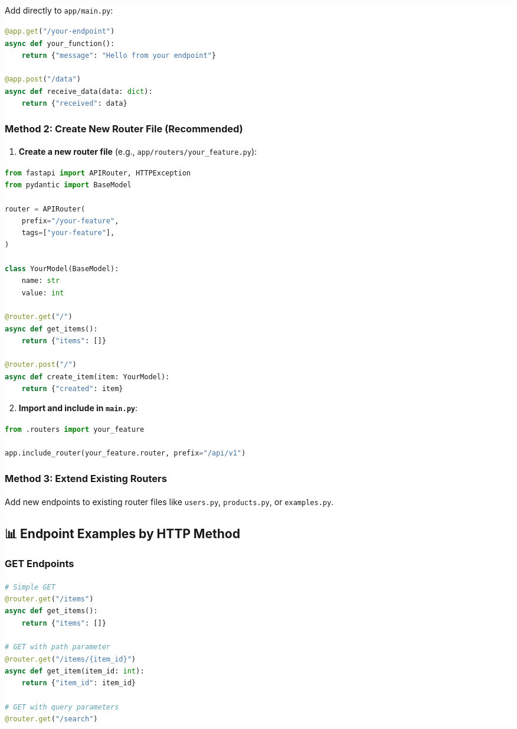 Add directly to `app/main.py`:

```python
@app.get("/your-endpoint")
async def your_function():
    return {"message": "Hello from your endpoint"}

@app.post("/data")
async def receive_data(data: dict):
    return {"received": data}
```

### Method 2: Create New Router File (Recommended)

1. **Create a new router file** (e.g., `app/routers/your_feature.py`):

```python
from fastapi import APIRouter, HTTPException
from pydantic import BaseModel

router = APIRouter(
    prefix="/your-feature",
    tags=["your-feature"],
)

class YourModel(BaseModel):
    name: str
    value: int

@router.get("/")
async def get_items():
    return {"items": []}

@router.post("/")
async def create_item(item: YourModel):
    return {"created": item}
```

2. **Import and include in `main.py`**:

```python
from .routers import your_feature

app.include_router(your_feature.router, prefix="/api/v1")
```

### Method 3: Extend Existing Routers

Add new endpoints to existing router files like `users.py`, `products.py`, or `examples.py`.

## 📊 Endpoint Examples by HTTP Method

### GET Endpoints
```python
# Simple GET
@router.get("/items")
async def get_items():
    return {"items": []}

# GET with path parameter
@router.get("/items/{item_id}")
async def get_item(item_id: int):
    return {"item_id": item_id}

# GET with query parameters
@router.get("/search")
```